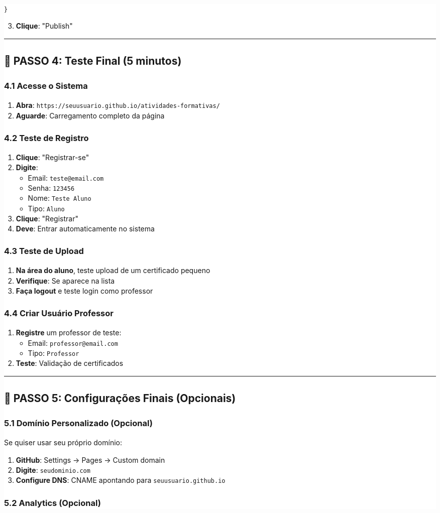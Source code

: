 ```javascript
}
```

3. **Clique**: "Publish"

---

## 🎯 **PASSO 4: Teste Final (5 minutos)**

### **4.1 Acesse o Sistema**

1. **Abra**: `https://seuusuario.github.io/atividades-formativas/`
2. **Aguarde**: Carregamento completo da página

### **4.2 Teste de Registro**

1. **Clique**: "Registrar-se"
2. **Digite**:
   - Email: `teste@email.com`
   - Senha: `123456`
   - Nome: `Teste Aluno`
   - Tipo: `Aluno`
3. **Clique**: "Registrar"
4. **Deve**: Entrar automaticamente no sistema

### **4.3 Teste de Upload**

1. **Na área do aluno**, teste upload de um certificado pequeno
2. **Verifique**: Se aparece na lista
3. **Faça logout** e teste login como professor

### **4.4 Criar Usuário Professor**

1. **Registre** um professor de teste:
   - Email: `professor@email.com`
   - Tipo: `Professor`
2. **Teste**: Validação de certificados

---

## 🎯 **PASSO 5: Configurações Finais (Opcionais)**

### **5.1 Domínio Personalizado (Opcional)**

Se quiser usar seu próprio domínio:

1. **GitHub**: Settings → Pages → Custom domain
2. **Digite**: `seudominio.com`
3. **Configure DNS**: CNAME apontando para `seuusuario.github.io`

### **5.2 Analytics (Opcional)**
